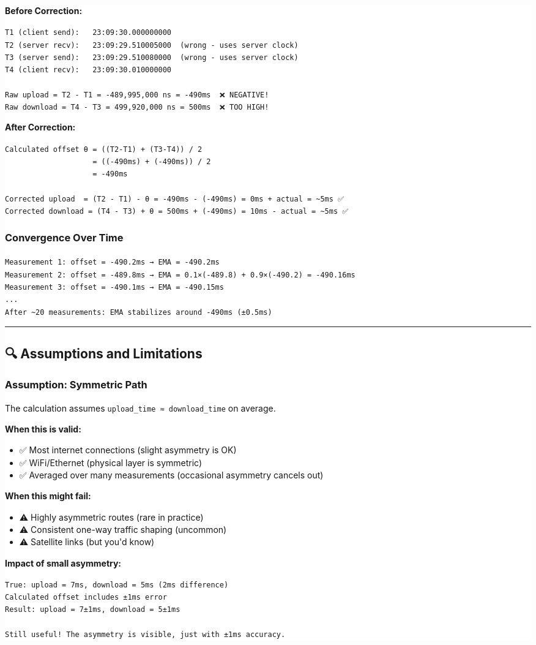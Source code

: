 **Before Correction:**
```
T1 (client send):   23:09:30.000000000
T2 (server recv):   23:09:29.510005000  (wrong - uses server clock)
T3 (server send):   23:09:29.510080000  (wrong - uses server clock)
T4 (client recv):   23:09:30.010000000

Raw upload = T2 - T1 = -489,995,000 ns = -490ms  ❌ NEGATIVE!
Raw download = T4 - T3 = 499,920,000 ns = 500ms  ❌ TOO HIGH!
```

**After Correction:**
```
Calculated offset θ = ((T2-T1) + (T3-T4)) / 2
                    = ((-490ms) + (-490ms)) / 2
                    = -490ms

Corrected upload  = (T2 - T1) - θ = -490ms - (-490ms) = 0ms + actual = ~5ms ✅
Corrected download = (T4 - T3) + θ = 500ms + (-490ms) = 10ms - actual = ~5ms ✅
```

### **Convergence Over Time**

```
Measurement 1: offset = -490.2ms → EMA = -490.2ms
Measurement 2: offset = -489.8ms → EMA = 0.1×(-489.8) + 0.9×(-490.2) = -490.16ms
Measurement 3: offset = -490.1ms → EMA = -490.15ms
...
After ~20 measurements: EMA stabilizes around -490ms (±0.5ms)
```

---

## 🔍 Assumptions and Limitations

### **Assumption: Symmetric Path**

The calculation assumes `upload_time ≈ download_time` on average.

**When this is valid:**
- ✅ Most internet connections (slight asymmetry is OK)
- ✅ WiFi/Ethernet (physical layer is symmetric)
- ✅ Averaged over many measurements (occasional asymmetry cancels out)

**When this might fail:**
- ⚠️  Highly asymmetric routes (rare in practice)
- ⚠️  Consistent one-way traffic shaping (uncommon)
- ⚠️  Satellite links (but you'd know)

**Impact of small asymmetry:**
```
True: upload = 7ms, download = 5ms (2ms difference)
Calculated offset includes ±1ms error
Result: upload = 7±1ms, download = 5±1ms

Still useful! The asymmetry is visible, just with ±1ms accuracy.
```
